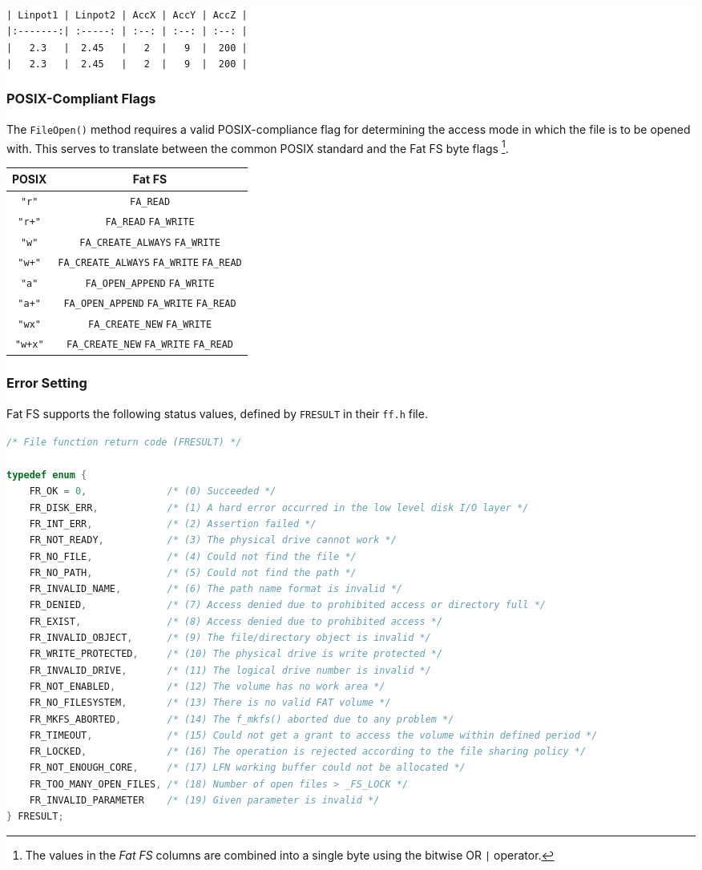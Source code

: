     | Linpot1 | Linpot2 | AccX | AccY | AccZ |
    |:-------:| :-----: | :--: | :--: | :--: |
    |   2.3   |  2.45   |   2  |   9  |  200 |
    |   2.3   |  2.45   |   2  |   9  |  200 |


### POSIX-Compliant Flags

The `FileOpen()` method requires a valid POSIX-compliance flag for determining the access mode in which the file is to be opened with. This serves to translate between the common POSIX standard and the Fat FS byte flags [^3].

[^3]: The values in the *Fat FS* columns are combined into a single byte using the bitwise OR `|` operator.

|  POSIX  |                  Fat FS                 |
|:-------:| :-------------------------------------: |
| `"r"`   | `FA_READ`                               |
| `"r+"`  | `FA_READ` `FA_WRITE`                    |
| `"w"`   | `FA_CREATE_ALWAYS` `FA_WRITE`           |
| `"w+"`  | `FA_CREATE_ALWAYS` `FA_WRITE` `FA_READ` |
| `"a"`   | `FA_OPEN_APPEND` `FA_WRITE`             |
| `"a+"`  | `FA_OPEN_APPEND` `FA_WRITE` `FA_READ`   |
| `"wx"`  | `FA_CREATE_NEW` `FA_WRITE`              |
| `"w+x"` | `FA_CREATE_NEW` `FA_WRITE` `FA_READ`    |

### Error Setting

Fat FS supports the following status values, defined by `FRESULT` in their `ff.h` file.

```C
/* File function return code (FRESULT) */

typedef enum {
	FR_OK = 0,				/* (0) Succeeded */
	FR_DISK_ERR,			/* (1) A hard error occurred in the low level disk I/O layer */
	FR_INT_ERR,				/* (2) Assertion failed */
	FR_NOT_READY,			/* (3) The physical drive cannot work */
	FR_NO_FILE,				/* (4) Could not find the file */
	FR_NO_PATH,				/* (5) Could not find the path */
	FR_INVALID_NAME,		/* (6) The path name format is invalid */
	FR_DENIED,				/* (7) Access denied due to prohibited access or directory full */
	FR_EXIST,				/* (8) Access denied due to prohibited access */
	FR_INVALID_OBJECT,		/* (9) The file/directory object is invalid */
	FR_WRITE_PROTECTED,		/* (10) The physical drive is write protected */
	FR_INVALID_DRIVE,		/* (11) The logical drive number is invalid */
	FR_NOT_ENABLED,			/* (12) The volume has no work area */
	FR_NO_FILESYSTEM,		/* (13) There is no valid FAT volume */
	FR_MKFS_ABORTED,		/* (14) The f_mkfs() aborted due to any problem */
	FR_TIMEOUT,				/* (15) Could not get a grant to access the volume within defined period */
	FR_LOCKED,				/* (16) The operation is rejected according to the file sharing policy */
	FR_NOT_ENOUGH_CORE,		/* (17) LFN working buffer could not be allocated */
	FR_TOO_MANY_OPEN_FILES,	/* (18) Number of open files > _FS_LOCK */
	FR_INVALID_PARAMETER	/* (19) Given parameter is invalid */
} FRESULT;
```


[^1]: ST's [USB Host Library](https://www.st.com/resource/en/user_manual/um1720-stm32cube-usb-host-library-stmicroelectronics.pdf) user manual.
[^2]: ST's [Nucleo-144 Boards](https://www.st.com/resource/en/user_manual/um1974-stm32-nucleo144-boards-mb1137-stmicroelectronics.pdf) user manual.